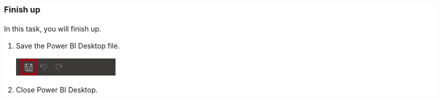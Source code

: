 ### Finish up

In this task, you will finish up.

1. Save the Power BI Desktop file.

	![](../images/dp500-work-with-model-relationships-image51.png)

2. Close Power BI Desktop.